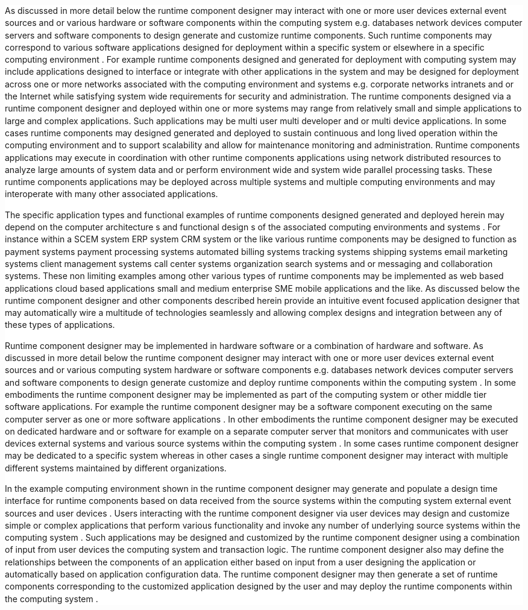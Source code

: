 As discussed in more detail below the runtime component designer may interact with one or more user devices external event sources and or various hardware or software components within the computing system e.g. databases network devices computer servers and software components to design generate and customize runtime components. Such runtime components may correspond to various software applications designed for deployment within a specific system or elsewhere in a specific computing environment . For example runtime components designed and generated for deployment with computing system may include applications designed to interface or integrate with other applications in the system and may be designed for deployment across one or more networks associated with the computing environment and systems e.g. corporate networks intranets and or the Internet while satisfying system wide requirements for security and administration. The runtime components designed via a runtime component designer and deployed within one or more systems may range from relatively small and simple applications to large and complex applications. Such applications may be multi user multi developer and or multi device applications. In some cases runtime components may designed generated and deployed to sustain continuous and long lived operation within the computing environment and to support scalability and allow for maintenance monitoring and administration. Runtime components applications may execute in coordination with other runtime components applications using network distributed resources to analyze large amounts of system data and or perform environment wide and system wide parallel processing tasks. These runtime components applications may be deployed across multiple systems and multiple computing environments and may interoperate with many other associated applications.

The specific application types and functional examples of runtime components designed generated and deployed herein may depend on the computer architecture s and functional design s of the associated computing environments and systems . For instance within a SCEM system ERP system CRM system or the like various runtime components may be designed to function as payment systems payment processing systems automated billing systems tracking systems shipping systems email marketing systems client management systems call center systems organization search systems and or messaging and collaboration systems. These non limiting examples among other various types of runtime components may be implemented as web based applications cloud based applications small and medium enterprise SME mobile applications and the like. As discussed below the runtime component designer and other components described herein provide an intuitive event focused application designer that may automatically wire a multitude of technologies seamlessly and allowing complex designs and integration between any of these types of applications.

Runtime component designer may be implemented in hardware software or a combination of hardware and software. As discussed in more detail below the runtime component designer may interact with one or more user devices external event sources and or various computing system hardware or software components e.g. databases network devices computer servers and software components to design generate customize and deploy runtime components within the computing system . In some embodiments the runtime component designer may be implemented as part of the computing system or other middle tier software applications. For example the runtime component designer may be a software component executing on the same computer server as one or more software applications . In other embodiments the runtime component designer may be executed on dedicated hardware and or software for example on a separate computer server that monitors and communicates with user devices external systems and various source systems within the computing system . In some cases runtime component designer may be dedicated to a specific system whereas in other cases a single runtime component designer may interact with multiple different systems maintained by different organizations.

In the example computing environment shown in the runtime component designer may generate and populate a design time interface for runtime components based on data received from the source systems within the computing system external event sources and user devices . Users interacting with the runtime component designer via user devices may design and customize simple or complex applications that perform various functionality and invoke any number of underlying source systems within the computing system . Such applications may be designed and customized by the runtime component designer using a combination of input from user devices the computing system and transaction logic. The runtime component designer also may define the relationships between the components of an application either based on input from a user designing the application or automatically based on application configuration data. The runtime component designer may then generate a set of runtime components corresponding to the customized application designed by the user and may deploy the runtime components within the computing system .
